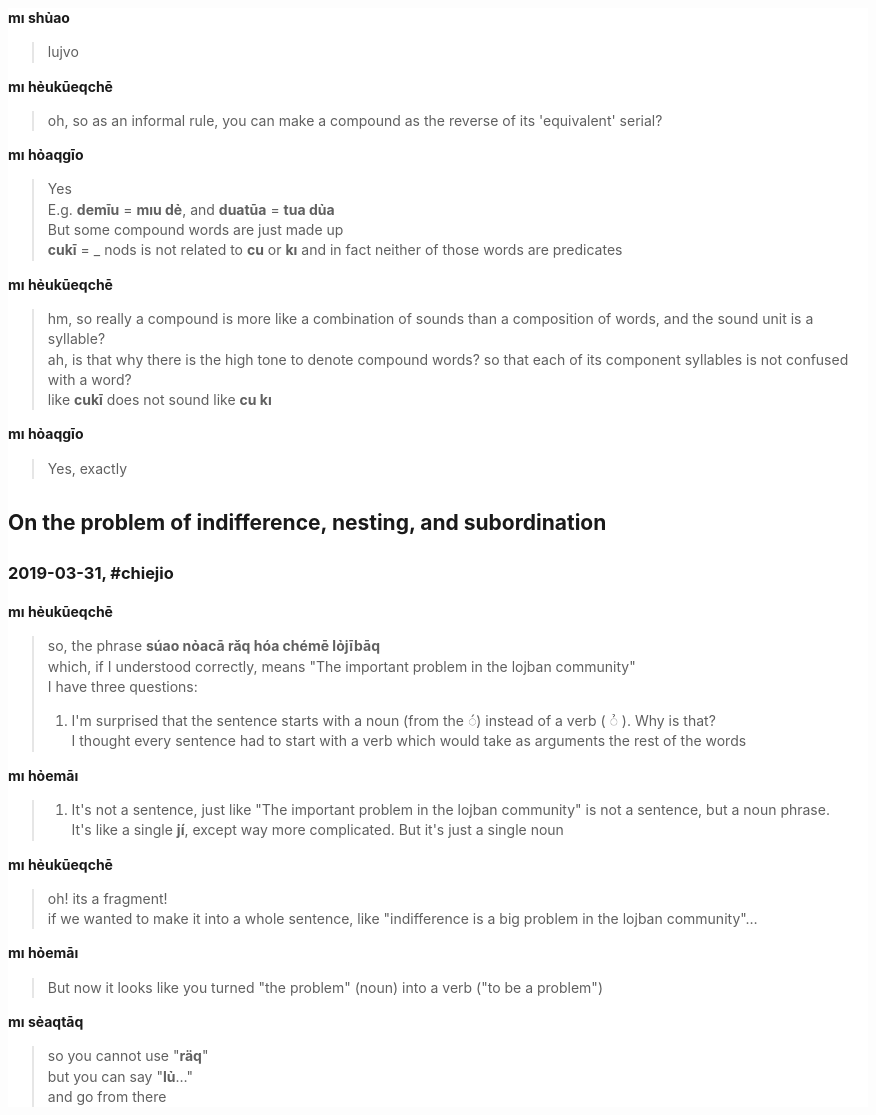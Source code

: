 **mı shủao**
> lujvo  

**mı hẻukūeqchē**
> oh, so as an informal rule, you can make a compound as the reverse of its 'equivalent' serial?  

**mı hỏaqgı̄o**
> Yes  
> E.g. **demīu** = **mıu dẻ**, and **duatūa** = **tua dủa**  
> But some compound words are just made up  
> **cukī** = _ nods is not related to **cu** or **kı** and in fact neither of those words are predicates  

**mı hẻukūeqchē**
> hm, so really a compound is more like a combination of sounds than a composition of words, and the sound unit is a syllable?  
> ah, is that why there is the high tone to denote compound words? so that each of its component syllables is not confused with a word?  
> like **cukī** does not sound like **cu kı**  

**mı hỏaqgı̄o**
> Yes, exactly  

## On the problem of indifference, nesting, and subordination

### 2019-03-31, #chiejio

**mı hẻukūeqchē**
> so, the phrase **súao nỏacā rǎq hóa chémē lỏjı̄bāq**  
> which, if I understood correctly, means "The important problem in the lojban community"  
> I have three questions:  
> 1) I'm surprised that the sentence starts with a noun (from the ◌́) instead of a verb ( ◌̉ ).  Why is that?  
> I thought every sentence had to start with a verb which would take as arguments the rest of the words  

**mı hỏemāı**
> 1) It's not a sentence, just like "The important problem in the lojban community" is not a sentence, but a noun phrase.  
> It's like a single **jí**, except way more complicated. But it's just a single noun  

**mı hẻukūeqchē**
> oh! its a fragment!  
> if we wanted to make it into a whole sentence, like "indifference is a big problem in the lojban community"…  

**mı hỏemāı**
> But now it looks like you turned "the problem" (noun) into a verb ("to be a problem")  

**mı sẻaqtāq**
> so you cannot use "**räq**"  
> but you can say "**lủ**…"  
> and go from there  
